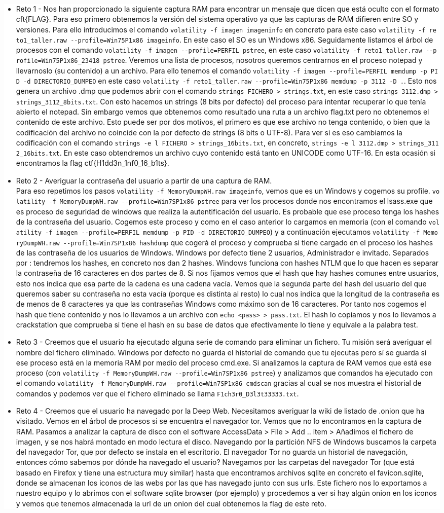 - Reto 1 - Nos han proporcionado la siguiente captura RAM para encontrar un mensaje que dicen que está oculto con el formato cft{FLAG}.
    Para eso primero obtenemos la versión del sistema operativo ya que las capturas de RAM difieren entre SO y versiones. Para ello introducimos el comando `volatility -f imagen imageninfo` en concreto para este caso `volatility -f reto1_taller.raw --profile=Win75P1x86 imageinfo`. En este caso el SO es un Windows x86. Seguidamente listamos el árbol de procesos con el comando `volatility -f imagen --profile=PERFIL pstree`, en este caso `volatility -f reto1_taller.raw --profile=Win75P1x86_23418 pstree`. Veremos una lista de procesos, nosotros queremos centrarnos en el proceso notepad y llevarnoslo (su contenido) a un archivo. Para ello tenemos el comando `volatility -f imagen --profile=PERFIL memdump -p PID -d DIRECTORIO_DUMPEO` en este caso `volatility -f reto1_taller.raw --profile=Win75P1x86 memdump -p 3112 -D .`. Esto nos genera un archivo .dmp que podemos abrir con el comando `strings FICHERO > strings.txt`, en este caso `strings 3112.dmp > strings_3112_8bits.txt`. Con esto hacemos un strings (8 bits por defecto) del proceso para intentar recuperar lo que tenía abierto el notepad. Sin embargo vemos que obtenemos como resultado una ruta a un archivo flag.txt pero no obtenemos el contenido de este archivo. Esto puede ser por dos motivos, el primero es que ese archivo no tenga contenido, o bien que la codificación del archivo no coincide con la por defecto de strings (8 bits o UTF-8). Para ver si es eso cambiamos la codificación con el comando `strings -e l FICHERO > strings_16bits.txt`, en concreto, `strings -e l 3112.dmp > strings_3112_16bits.txt`. En este caso obtendremos un archivo cuyo contenido está tanto en UNICODE como UTF-16. En esta ocasión si encontramos la flag ctf{H1dd3n_1nf0_16_b1ts}.


- Reto 2 - Averiguar la contraseña del usuario a partir de una captura de RAM.  
    Para eso repetimos los pasos `volatility -f MemoryDumpWH.raw imageinfo`, vemos que es un Windows y cogemos su profile. `volatility -f MemoryDumpWH.raw --profile=Win7SP1x86 pstree` para ver los procesos donde nos encontramos el lsass.exe que es proceso de seguridad de windows que realiza la autentificación del usuario. Es probable que ese proceso tenga los hashes de la contraseña del usuario. Cogemos este proceso y como en el caso anterior lo cargamos en memoria (con el comando `volatility -f imagen --profile=PERFIL memdump -p PID -d DIRECTORIO_DUMPEO`) y a continuación ejecutamos `volatility -f MemoryDumpWH.raw --profile=Win7SP1x86 hashdump` que cogerá el proceso y comprueba si tiene cargado en el proceso los hashes de las contraseña de los usuarios de Windows. Windows por defecto tiene 2 usuarios, Administrador e invitado. Separados por : tendremos los hashes, en concreto nos dan 2 hashes. Windows funciona con hashes NTLM que lo que hacen es separar la contraseña de 16 caracteres en dos partes de 8. Si nos fijamos vemos que el hash que hay hashes comunes entre usuarios, esto nos indica que esa parte de la cadena es una cadena vacía.  Vemos que la segunda parte del hash del usuario del que queremos saber su contraseña no esta vacía (porque es distinta al resto) lo cual nos indica que la longitud de la contraseña es de menos de 8 caracteres ya que las contraseñas Windows como máximo son de 16 caracteres. Por tanto nos cogemos el hash que tiene contenido y nos lo llevamos a un archivo con `echo <pass> > pass.txt`. El hash lo copiamos y nos lo llevamos a crackstation que comprueba si tiene el hash en su base de datos que efectivamente lo tiene y equivale a la palabra test.

- Reto 3 - Creemos que el usuario ha ejecutado alguna serie de comando para eliminar un fichero. Tu misión será averiguar el nombre del fichero eliminado.
    Windows por defecto no guarda el historial de comando que tu ejecutas pero sí se guarda si ese proceso está en la memoria RAM por medio del proceso cmd.exe. Si analizamos la captura de RAM vemos que está ese proceso (con `volatility -f MemoryDumpWH.raw --profile=Win7SP1x86 pstree`) y analizamos que comandos ha ejecutado con el comando `volatility -f MemoryDumpWH.raw --profile=Win7SP1x86 cmdscan` gracias al cual se nos muestra el historial de comandos y podemos ver que el fichero eliminado se llama `F1ch3r0_D3l3t33333.txt`.

- Reto 4 - Creemos que el usuario ha navegado por la Deep Web. Necesitamos averiguar la wiki de listado de .onion que ha visitado.
    Vemos en el árbol de procesos si se encuentra el navegador tor. Vemos que no lo encontramos en la captura de RAM. Pasamos a analizar la captura de disco con el software AccessData > File > Add .. item > Añadimos el fichero de imagen, y se nos habrá montado en modo lectura el disco. Navegando por la partición NFS de Windows buscamos la carpeta del navegador Tor, que por defecto se instala en el escritorio. El navegador Tor no guarda un historial de navegación, entonces cómo sabemos por dónde ha navegado el usuario? Navegamos por las carpetas del navegador Tor (que está basado en Firefox y tiene una estructura muy similar) hasta que encontramos archivos sqlite en concreto el favicon.sqlite, donde se almacenan los iconos de las webs por las que has navegado junto con sus urls. Este fichero nos lo exportamos a nuestro equipo y lo abrimos con el software sqlite browser (por ejemplo) y procedemos a ver si hay algún onion en los iconos y vemos que tenemos almacenada la url de un onion del cual obtenemos la flag de este reto.

